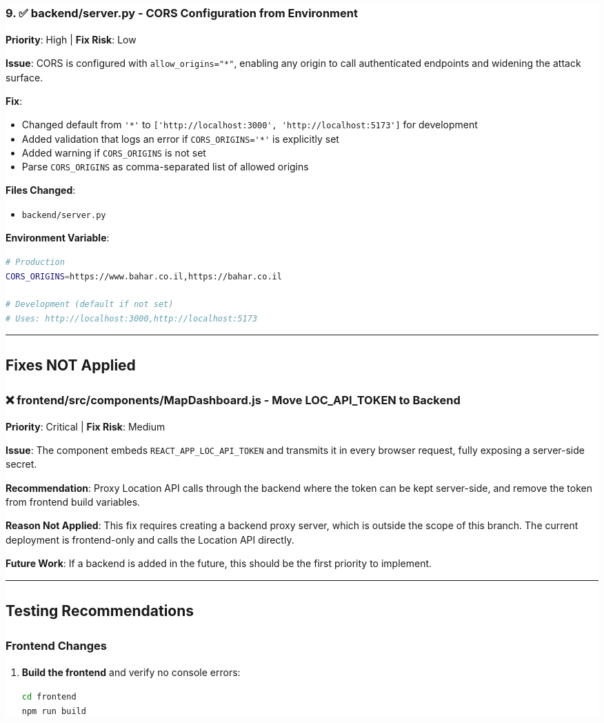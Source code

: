 
### 9. ✅ **backend/server.py** - CORS Configuration from Environment
**Priority**: High | **Fix Risk**: Low

**Issue**: CORS is configured with `allow_origins="*"`, enabling any origin to call authenticated endpoints and widening the attack surface.

**Fix**:
- Changed default from `'*'` to `['http://localhost:3000', 'http://localhost:5173']` for development
- Added validation that logs an error if `CORS_ORIGINS='*'` is explicitly set
- Added warning if `CORS_ORIGINS` is not set
- Parse `CORS_ORIGINS` as comma-separated list of allowed origins

**Files Changed**:
- `backend/server.py`

**Environment Variable**:
```bash
# Production
CORS_ORIGINS=https://www.bahar.co.il,https://bahar.co.il

# Development (default if not set)
# Uses: http://localhost:3000,http://localhost:5173
```

---

## Fixes NOT Applied

### ❌ **frontend/src/components/MapDashboard.js** - Move LOC_API_TOKEN to Backend
**Priority**: Critical | **Fix Risk**: Medium

**Issue**: The component embeds `REACT_APP_LOC_API_TOKEN` and transmits it in every browser request, fully exposing a server-side secret.

**Recommendation**: Proxy Location API calls through the backend where the token can be kept server-side, and remove the token from frontend build variables.

**Reason Not Applied**: This fix requires creating a backend proxy server, which is outside the scope of this branch. The current deployment is frontend-only and calls the Location API directly.

**Future Work**: If a backend is added in the future, this should be the first priority to implement.

---

## Testing Recommendations

### Frontend Changes
1. **Build the frontend** and verify no console errors:
   ```bash
   cd frontend
   npm run build
   ```
